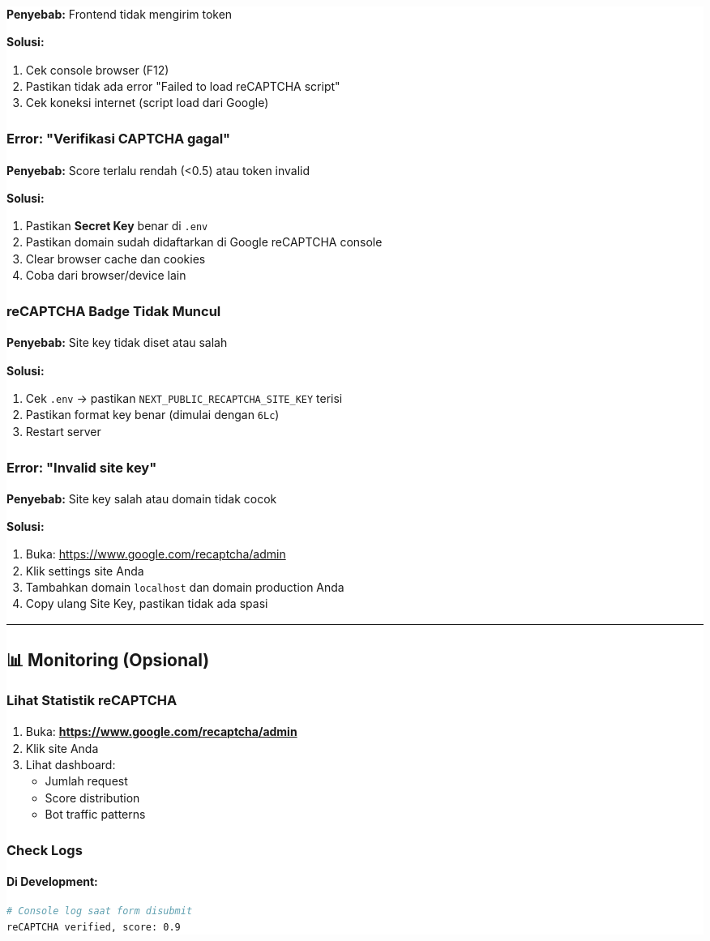 **Penyebab:** Frontend tidak mengirim token

**Solusi:**
1. Cek console browser (F12)
2. Pastikan tidak ada error "Failed to load reCAPTCHA script"
3. Cek koneksi internet (script load dari Google)

### Error: "Verifikasi CAPTCHA gagal"

**Penyebab:** Score terlalu rendah (<0.5) atau token invalid

**Solusi:**
1. Pastikan **Secret Key** benar di `.env`
2. Pastikan domain sudah didaftarkan di Google reCAPTCHA console
3. Clear browser cache dan cookies
4. Coba dari browser/device lain

### reCAPTCHA Badge Tidak Muncul

**Penyebab:** Site key tidak diset atau salah

**Solusi:**
1. Cek `.env` → pastikan `NEXT_PUBLIC_RECAPTCHA_SITE_KEY` terisi
2. Pastikan format key benar (dimulai dengan `6Lc`)
3. Restart server

### Error: "Invalid site key"

**Penyebab:** Site key salah atau domain tidak cocok

**Solusi:**
1. Buka: https://www.google.com/recaptcha/admin
2. Klik settings site Anda
3. Tambahkan domain `localhost` dan domain production Anda
4. Copy ulang Site Key, pastikan tidak ada spasi

---

## 📊 Monitoring (Opsional)

### Lihat Statistik reCAPTCHA

1. Buka: **https://www.google.com/recaptcha/admin**
2. Klik site Anda
3. Lihat dashboard:
   - Jumlah request
   - Score distribution
   - Bot traffic patterns

### Check Logs

**Di Development:**
```bash
# Console log saat form disubmit
reCAPTCHA verified, score: 0.9
```
